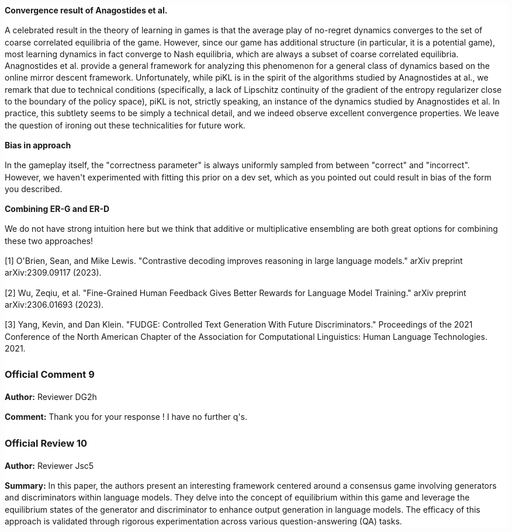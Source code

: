 
**Convergence result of Anagostides et al.**


A celebrated result in the theory of learning in games is that the average play of no\-regret dynamics converges to the set of coarse correlated equilibria of the game. However, since our game has additional structure (in particular, it is a potential game), most learning dynamics in fact converge to Nash equilibria, which are always a subset of coarse correlated equilibria. Anagnostides et al. provide a general framework for analyzing this phenomenon for a general class of dynamics based on the online mirror descent framework. Unfortunately, while piKL is in the spirit of the algorithms studied by Anagnostides at al., we remark that due to technical conditions (specifically, a lack of Lipschitz continuity of the gradient of the entropy regularizer close to the boundary of the policy space), piKL is not, strictly speaking, an instance of the dynamics studied by Anagnostides et al. In practice, this subtlety seems to be simply a technical detail, and we indeed observe excellent convergence properties. We leave the question of ironing out these technicalities for future work.


**Bias in approach**


In the gameplay itself, the "correctness parameter" is always uniformly sampled from between "correct" and "incorrect". However, we haven't experimented with fitting this prior on a dev set, which as you pointed out could result in bias of the form you described.


**Combining ER\-G and ER\-D**


We do not have strong intuition here but we think that additive or multiplicative ensembling are both great options for combining these two approaches!


\[1] O'Brien, Sean, and Mike Lewis. "Contrastive decoding improves reasoning in large language models." arXiv preprint arXiv:2309\.09117 (2023\).


\[2] Wu, Zeqiu, et al. "Fine\-Grained Human Feedback Gives Better Rewards for Language Model Training." arXiv preprint arXiv:2306\.01693 (2023\).


\[3] Yang, Kevin, and Dan Klein. "FUDGE: Controlled Text Generation With Future Discriminators." Proceedings of the 2021 Conference of the North American Chapter of the Association for Computational Linguistics: Human Language Technologies. 2021\.


### Official Comment 9
**Author:** Reviewer DG2h

**Comment:**
Thank you for your response ! I have no further q's.


### Official Review 10
**Author:** Reviewer Jsc5

**Summary:**
In this paper, the authors present an interesting framework centered around a consensus game involving generators and discriminators within language models. They delve into the concept of equilibrium within this game and leverage the equilibrium states of the generator and discriminator to enhance output generation in language models. The efficacy of this approach is validated through rigorous experimentation across various question\-answering (QA) tasks.

